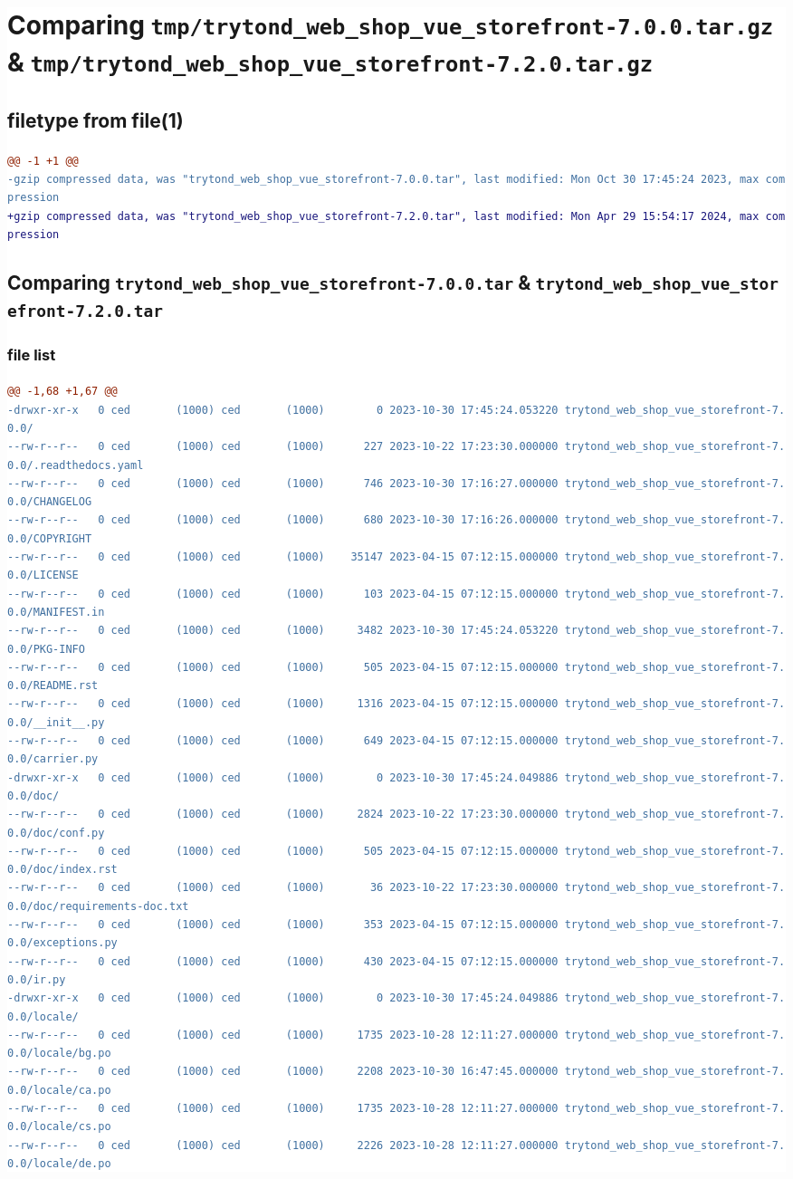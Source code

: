 # Comparing `tmp/trytond_web_shop_vue_storefront-7.0.0.tar.gz` & `tmp/trytond_web_shop_vue_storefront-7.2.0.tar.gz`

## filetype from file(1)

```diff
@@ -1 +1 @@
-gzip compressed data, was "trytond_web_shop_vue_storefront-7.0.0.tar", last modified: Mon Oct 30 17:45:24 2023, max compression
+gzip compressed data, was "trytond_web_shop_vue_storefront-7.2.0.tar", last modified: Mon Apr 29 15:54:17 2024, max compression
```

## Comparing `trytond_web_shop_vue_storefront-7.0.0.tar` & `trytond_web_shop_vue_storefront-7.2.0.tar`

### file list

```diff
@@ -1,68 +1,67 @@
-drwxr-xr-x   0 ced       (1000) ced       (1000)        0 2023-10-30 17:45:24.053220 trytond_web_shop_vue_storefront-7.0.0/
--rw-r--r--   0 ced       (1000) ced       (1000)      227 2023-10-22 17:23:30.000000 trytond_web_shop_vue_storefront-7.0.0/.readthedocs.yaml
--rw-r--r--   0 ced       (1000) ced       (1000)      746 2023-10-30 17:16:27.000000 trytond_web_shop_vue_storefront-7.0.0/CHANGELOG
--rw-r--r--   0 ced       (1000) ced       (1000)      680 2023-10-30 17:16:26.000000 trytond_web_shop_vue_storefront-7.0.0/COPYRIGHT
--rw-r--r--   0 ced       (1000) ced       (1000)    35147 2023-04-15 07:12:15.000000 trytond_web_shop_vue_storefront-7.0.0/LICENSE
--rw-r--r--   0 ced       (1000) ced       (1000)      103 2023-04-15 07:12:15.000000 trytond_web_shop_vue_storefront-7.0.0/MANIFEST.in
--rw-r--r--   0 ced       (1000) ced       (1000)     3482 2023-10-30 17:45:24.053220 trytond_web_shop_vue_storefront-7.0.0/PKG-INFO
--rw-r--r--   0 ced       (1000) ced       (1000)      505 2023-04-15 07:12:15.000000 trytond_web_shop_vue_storefront-7.0.0/README.rst
--rw-r--r--   0 ced       (1000) ced       (1000)     1316 2023-04-15 07:12:15.000000 trytond_web_shop_vue_storefront-7.0.0/__init__.py
--rw-r--r--   0 ced       (1000) ced       (1000)      649 2023-04-15 07:12:15.000000 trytond_web_shop_vue_storefront-7.0.0/carrier.py
-drwxr-xr-x   0 ced       (1000) ced       (1000)        0 2023-10-30 17:45:24.049886 trytond_web_shop_vue_storefront-7.0.0/doc/
--rw-r--r--   0 ced       (1000) ced       (1000)     2824 2023-10-22 17:23:30.000000 trytond_web_shop_vue_storefront-7.0.0/doc/conf.py
--rw-r--r--   0 ced       (1000) ced       (1000)      505 2023-04-15 07:12:15.000000 trytond_web_shop_vue_storefront-7.0.0/doc/index.rst
--rw-r--r--   0 ced       (1000) ced       (1000)       36 2023-10-22 17:23:30.000000 trytond_web_shop_vue_storefront-7.0.0/doc/requirements-doc.txt
--rw-r--r--   0 ced       (1000) ced       (1000)      353 2023-04-15 07:12:15.000000 trytond_web_shop_vue_storefront-7.0.0/exceptions.py
--rw-r--r--   0 ced       (1000) ced       (1000)      430 2023-04-15 07:12:15.000000 trytond_web_shop_vue_storefront-7.0.0/ir.py
-drwxr-xr-x   0 ced       (1000) ced       (1000)        0 2023-10-30 17:45:24.049886 trytond_web_shop_vue_storefront-7.0.0/locale/
--rw-r--r--   0 ced       (1000) ced       (1000)     1735 2023-10-28 12:11:27.000000 trytond_web_shop_vue_storefront-7.0.0/locale/bg.po
--rw-r--r--   0 ced       (1000) ced       (1000)     2208 2023-10-30 16:47:45.000000 trytond_web_shop_vue_storefront-7.0.0/locale/ca.po
--rw-r--r--   0 ced       (1000) ced       (1000)     1735 2023-10-28 12:11:27.000000 trytond_web_shop_vue_storefront-7.0.0/locale/cs.po
--rw-r--r--   0 ced       (1000) ced       (1000)     2226 2023-10-28 12:11:27.000000 trytond_web_shop_vue_storefront-7.0.0/locale/de.po
```